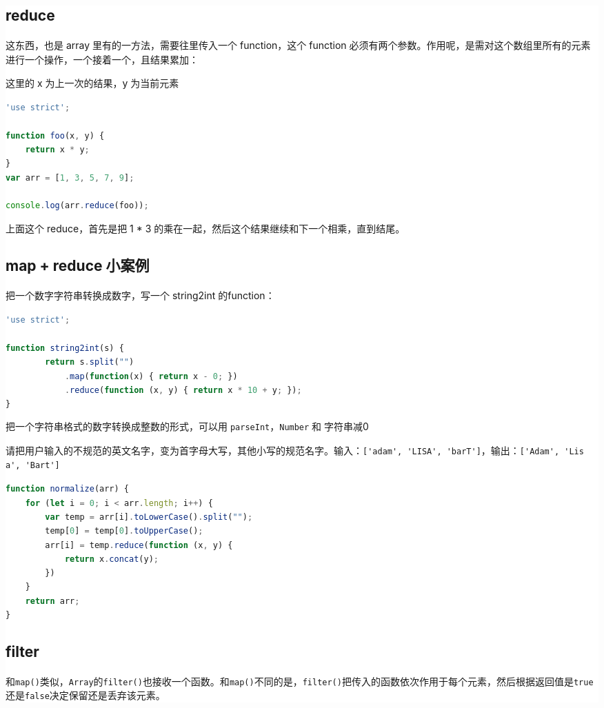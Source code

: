 ## reduce

这东西，也是 array 里有的一方法，需要往里传入一个 function，这个 function 必须有两个参数。作用呢，是需对这个数组里所有的元素进行一个操作，一个接着一个，且结果累加：

这里的 x 为上一次的结果，y 为当前元素

```javascript
'use strict';

function foo(x, y) {
    return x * y;
}
var arr = [1, 3, 5, 7, 9];

console.log(arr.reduce(foo));

```

上面这个 reduce，首先是把 1 * 3 的乘在一起，然后这个结果继续和下一个相乘，直到结尾。

## map + reduce 小案例

把一个数字字符串转换成数字，写一个 string2int 的function：

```javascript
'use strict';

function string2int(s) {
        return s.split("")
            .map(function(x) { return x - 0; })
            .reduce(function (x, y) { return x * 10 + y; });
}
```

把一个字符串格式的数字转换成整数的形式，可以用 ```parseInt```，```Number``` 和 字符串减0

请把用户输入的不规范的英文名字，变为首字母大写，其他小写的规范名字。输入：`['adam', 'LISA', 'barT']`，输出：`['Adam', 'Lisa', 'Bart']`

```javascript
function normalize(arr) {
    for (let i = 0; i < arr.length; i++) {
        var temp = arr[i].toLowerCase().split("");
        temp[0] = temp[0].toUpperCase();
        arr[i] = temp.reduce(function (x, y) {
            return x.concat(y);
        })
    }
    return arr;
}
```

## filter

和`map()`类似，`Array`的`filter()`也接收一个函数。和`map()`不同的是，`filter()`把传入的函数依次作用于每个元素，然后根据返回值是`true`还是`false`决定保留还是丢弃该元素。
